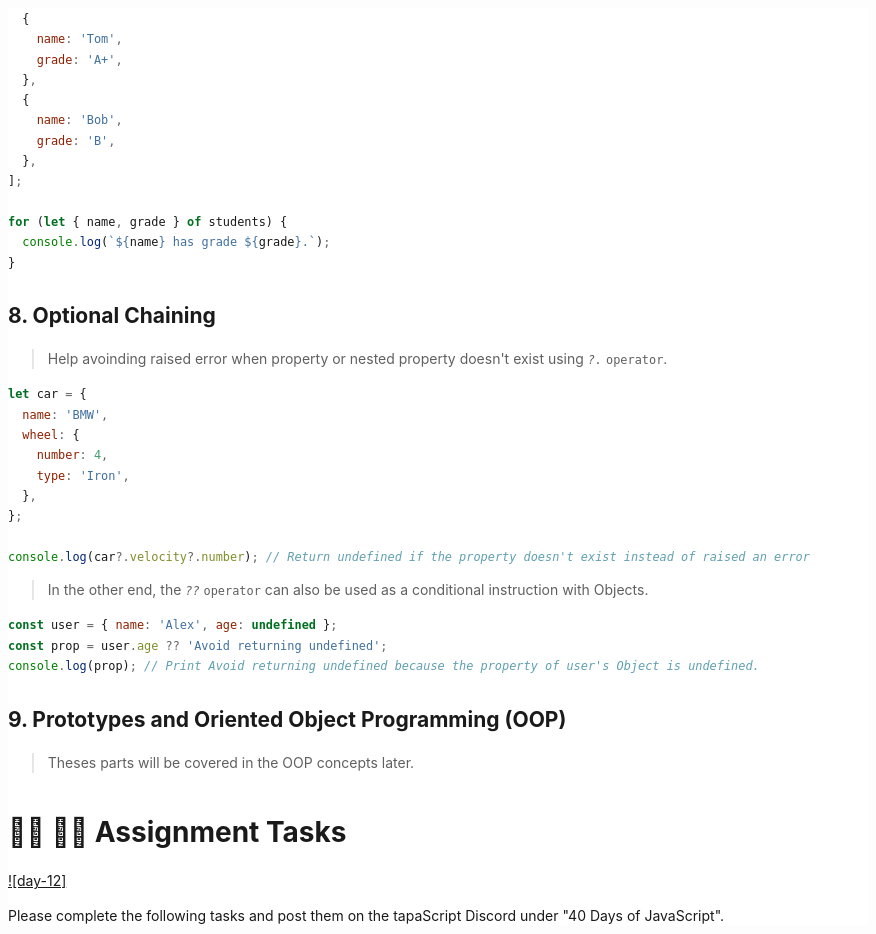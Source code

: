 ```js
  {
    name: 'Tom',
    grade: 'A+',
  },
  {
    name: 'Bob',
    grade: 'B',
  },
];

for (let { name, grade } of students) {
  console.log(`${name} has grade ${grade}.`);
}
```

## 8. Optional Chaining

> Help avoinding raised error when property or nested property doesn't exist using _`?.`_ `operator`.

```js
let car = {
  name: 'BMW',
  wheel: {
    number: 4,
    type: 'Iron',
  },
};

console.log(car?.velocity?.number); // Return undefined if the property doesn't exist instead of raised an error
```

> In the other end, the _`??`_ `operator` can also be used as a conditional instruction with Objects.

```js
const user = { name: 'Alex', age: undefined };
const prop = user.age ?? 'Avoid returning undefined';
console.log(prop); // Print Avoid returning undefined because the property of user's Object is undefined.
```

## 9. Prototypes and Oriented Object Programming (OOP)

> Theses parts will be covered in the OOP concepts later.

# **👩‍💻 🧑‍💻 Assignment Tasks**

[![day-12]](https://youtu.be/c5vEfYj5yZM 'Video')

Please complete the following tasks and post them on the tapaScript Discord under "40 Days of JavaScript".


  [programmingLanguage]: level,